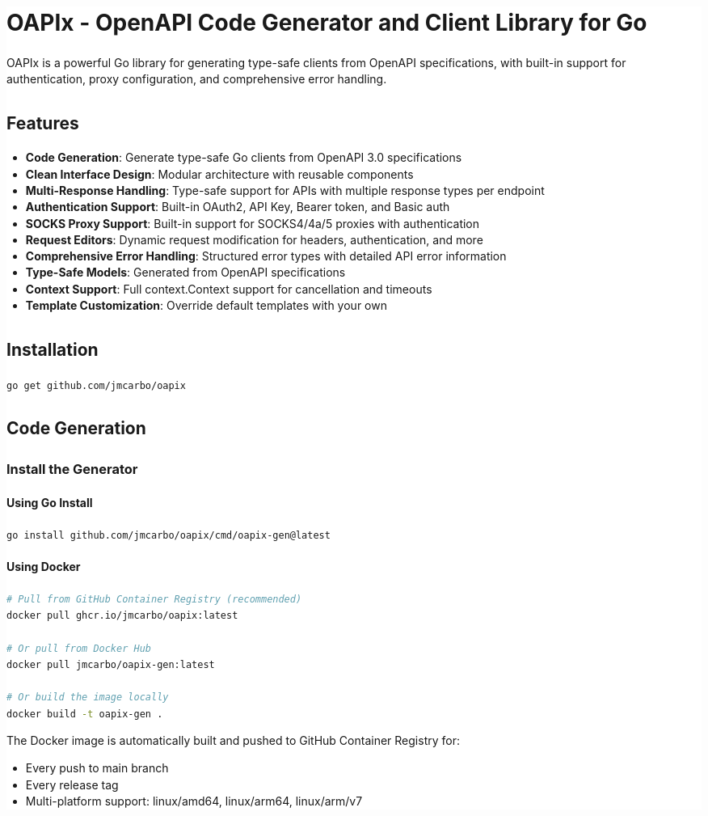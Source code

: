 # OAPIx - OpenAPI Code Generator and Client Library for Go

OAPIx is a powerful Go library for generating type-safe clients from OpenAPI specifications, with built-in support for authentication, proxy configuration, and comprehensive error handling.

## Features

- **Code Generation**: Generate type-safe Go clients from OpenAPI 3.0 specifications
- **Clean Interface Design**: Modular architecture with reusable components
- **Multi-Response Handling**: Type-safe support for APIs with multiple response types per endpoint
- **Authentication Support**: Built-in OAuth2, API Key, Bearer token, and Basic auth
- **SOCKS Proxy Support**: Built-in support for SOCKS4/4a/5 proxies with authentication
- **Request Editors**: Dynamic request modification for headers, authentication, and more
- **Comprehensive Error Handling**: Structured error types with detailed API error information
- **Type-Safe Models**: Generated from OpenAPI specifications
- **Context Support**: Full context.Context support for cancellation and timeouts
- **Template Customization**: Override default templates with your own

## Installation

```bash
go get github.com/jmcarbo/oapix
```

## Code Generation

### Install the Generator

#### Using Go Install

```bash
go install github.com/jmcarbo/oapix/cmd/oapix-gen@latest
```

#### Using Docker

```bash
# Pull from GitHub Container Registry (recommended)
docker pull ghcr.io/jmcarbo/oapix:latest

# Or pull from Docker Hub
docker pull jmcarbo/oapix-gen:latest

# Or build the image locally
docker build -t oapix-gen .
```

The Docker image is automatically built and pushed to GitHub Container Registry for:
- Every push to main branch
- Every release tag
- Multi-platform support: linux/amd64, linux/arm64, linux/arm/v7
